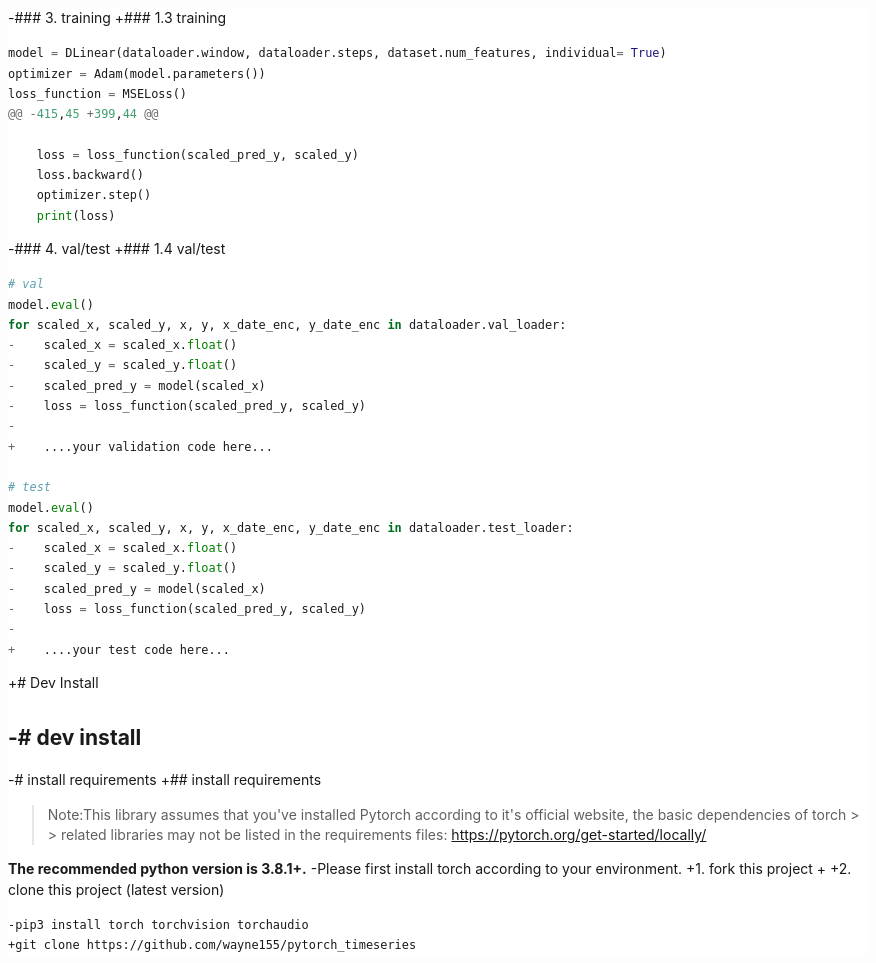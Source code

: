 -### 3. training
+### 1.3 training
 
 
 
 ```python
 model = DLinear(dataloader.window, dataloader.steps, dataset.num_features, individual= True)
 optimizer = Adam(model.parameters())
 loss_function = MSELoss()
@@ -415,45 +399,44 @@
     
     loss = loss_function(scaled_pred_y, scaled_y)
     loss.backward()
     optimizer.step()
     print(loss)
 ```
 
-### 4. val/test
+### 1.4 val/test
 
 ```python
 # val
 model.eval()
 for scaled_x, scaled_y, x, y, x_date_enc, y_date_enc in dataloader.val_loader:
-    scaled_x = scaled_x.float()
-    scaled_y = scaled_y.float()
-    scaled_pred_y = model(scaled_x) 
-    loss = loss_function(scaled_pred_y, scaled_y)
-    
+    ....your validation code here...
 
 # test
 model.eval()
 for scaled_x, scaled_y, x, y, x_date_enc, y_date_enc in dataloader.test_loader:
-    scaled_x = scaled_x.float()
-    scaled_y = scaled_y.float()
-    scaled_pred_y = model(scaled_x) 
-    loss = loss_function(scaled_pred_y, scaled_y)
-    
+    ....your test code here...
 ```
 
 
+# Dev Install 
 
-# dev install 
-
-# install requirements
+## install requirements
 > Note:This library assumes that you've installed Pytorch according to it's official website, the basic dependencies of torch > > related libraries may not be listed in the requirements files:
 https://pytorch.org/get-started/locally/
 
 **The recommended python version is 3.8.1+.**
-Please first install torch according to your environment.
+1. fork this project 
+
+2. clone this project (latest version)
 ```
-pip3 install torch torchvision torchaudio
+git clone https://github.com/wayne155/pytorch_timeseries
 ```
 